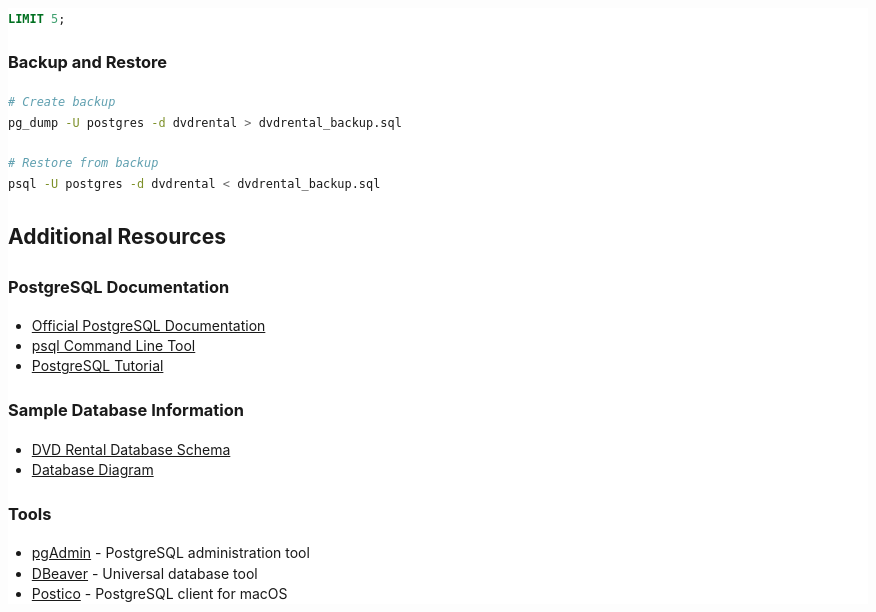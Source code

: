 ```sql
LIMIT 5;
```

### Backup and Restore
```bash
# Create backup
pg_dump -U postgres -d dvdrental > dvdrental_backup.sql

# Restore from backup
psql -U postgres -d dvdrental < dvdrental_backup.sql
```

## Additional Resources

### PostgreSQL Documentation
- [Official PostgreSQL Documentation](https://www.postgresql.org/docs/)
- [psql Command Line Tool](https://www.postgresql.org/docs/current/app-psql.html)
- [PostgreSQL Tutorial](https://www.postgresqltutorial.com/)

### Sample Database Information
- [DVD Rental Database Schema](https://www.postgresqltutorial.com/postgresql-sample-database/)
- [Database Diagram](https://www.postgresqltutorial.com/wp-content/uploads/2018/03/dvd-rental-sample-database-diagram.png)

### Tools
- [pgAdmin](https://www.pgadmin.org/) - PostgreSQL administration tool
- [DBeaver](https://dbeaver.io/) - Universal database tool
- [Postico](https://eggerapps.at/postico/) - PostgreSQL client for macOS
